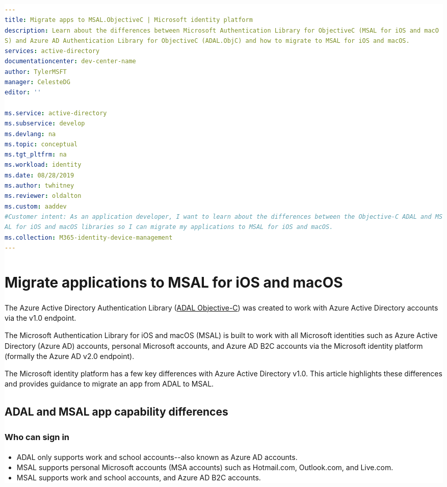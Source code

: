 ```yaml
---
title: Migrate apps to MSAL.ObjectiveC | Microsoft identity platform
description: Learn about the differences between Microsoft Authentication Library for ObjectiveC (MSAL for iOS and macOS) and Azure AD Authentication Library for ObjectiveC (ADAL.ObjC) and how to migrate to MSAL for iOS and macOS.
services: active-directory
documentationcenter: dev-center-name
author: TylerMSFT
manager: CelesteDG
editor: ''

ms.service: active-directory
ms.subservice: develop
ms.devlang: na
ms.topic: conceptual
ms.tgt_pltfrm: na
ms.workload: identity
ms.date: 08/28/2019
ms.author: twhitney
ms.reviewer: oldalton
ms.custom: aaddev
#Customer intent: As an application developer, I want to learn about the differences between the Objective-C ADAL and MSAL for iOS and macOS libraries so I can migrate my applications to MSAL for iOS and macOS.
ms.collection: M365-identity-device-management
---
```


# Migrate applications to MSAL for iOS and macOS

The Azure Active Directory Authentication Library ([ADAL Objective-C](https://github.com/AzureAD/azure-activedirectory-library-for-objc)) was created to work with  Azure Active Directory accounts via the v1.0 endpoint.

The Microsoft Authentication Library for iOS and macOS (MSAL) is built to work with all Microsoft identities such as Azure Active Directory (Azure AD) accounts, personal Microsoft accounts, and Azure AD B2C accounts via the Microsoft identity platform (formally the Azure AD v2.0 endpoint).

The Microsoft identity platform has a few key differences with Azure Active Directory v1.0. This article highlights these differences and provides guidance to migrate an app from ADAL to MSAL.

## ADAL and MSAL app capability differences

### Who can sign in

* ADAL only supports work and school accounts--also known as Azure AD accounts.
* MSAL supports personal Microsoft accounts (MSA accounts) such as Hotmail.com, Outlook.com, and Live.com.
* MSAL supports work and school accounts, and Azure AD B2C accounts.
